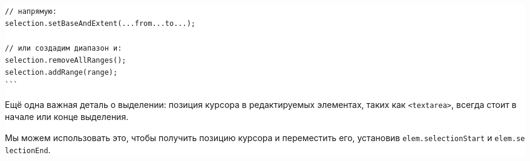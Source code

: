     // напрямую:
    selection.setBaseAndExtent(...from...to...);

    // или создадим диапазон и:
    selection.removeAllRanges();
    selection.addRange(range);
    ```

Ещё одна важная деталь о выделении: позиция курсора в редактируемых элементах, таких как `<textarea>`, всегда стоит в начале или конце выделения.

Мы можем использовать это, чтобы получить позицию курсора и переместить его, установив `elem.selectionStart` и `elem.selectionEnd`.